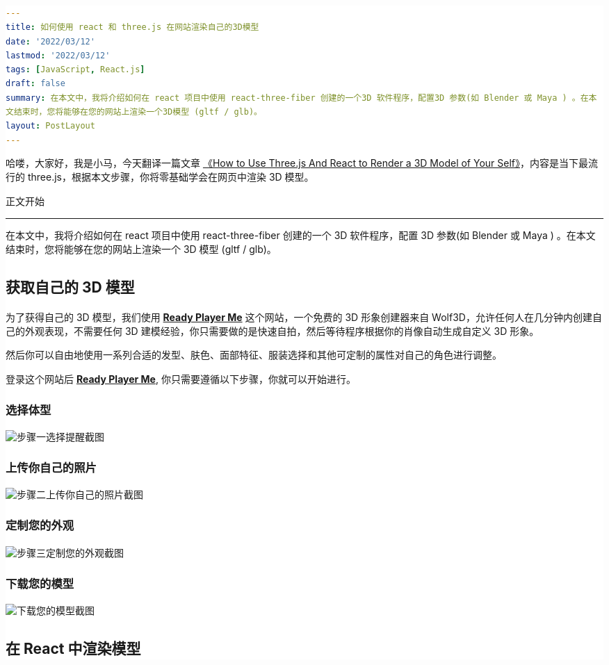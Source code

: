 ```yaml
---
title: 如何使用 react 和 three.js 在网站渲染自己的3D模型
date: '2022/03/12'
lastmod: '2022/03/12'
tags: [JavaScript, React.js]
draft: false
summary: 在本文中，我将介绍如何在 react 项目中使用 react-three-fiber 创建的一个3D 软件程序，配置3D 参数(如 Blender 或 Maya ) 。在本文结束时，您将能够在您的网站上渲染一个3D模型 (gltf / glb)。
layout: PostLayout
---
```


哈喽，大家好，我是小马，今天翻译一篇文章 [《How to Use Three.js And React to Render a 3D Model of Your Self》](https://dev.to/nourdinedev/how-to-use-threejs-and-react-to-render-a-3d-model-of-your-self-4kkf)，内容是当下最流行的 three.js，根据本文步骤，你将零基础学会在网页中渲染 3D 模型。

正文开始

---

在本文中，我将介绍如何在 react 项目中使用 react-three-fiber 创建的一个 3D 软件程序，配置 3D 参数(如 Blender 或 Maya ) 。在本文结束时，您将能够在您的网站上渲染一个 3D 模型 (gltf / glb)。

## 获取自己的 3D 模型

为了获得自己的 3D 模型，我们使用 [**Ready Player Me**](https://readyplayer.me) 这个网站，一个免费的 3D 形象创建器来自 Wolf3D，允许任何人在几分钟内创建自己的外观表现，不需要任何 3D 建模经验，你只需要做的是快速自拍，然后等待程序根据你的肖像自动生成自定义 3D 形象。

然后你可以自由地使用一系列合适的发型、肤色、面部特征、服装选择和其他可定制的属性对自己的角色进行调整。

登录这个网站后 [**Ready Player Me**](https://readyplayer.me), 你只需要遵循以下步骤，你就可以开始进行。

### 选择体型

![步骤一选择提醒截图](https://p3-juejin.byteimg.com/tos-cn-i-k3u1fbpfcp/d9bbc3381ad2496a9f08fc67a0d3f34b~tplv-k3u1fbpfcp-zoom-1.image)

### 上传你自己的照片

![步骤二上传你自己的照片截图](https://p3-juejin.byteimg.com/tos-cn-i-k3u1fbpfcp/459a6f183e994b4aa032f9069ff4af7d~tplv-k3u1fbpfcp-zoom-1.image)

### 定制您的外观

![步骤三定制您的外观截图](https://p3-juejin.byteimg.com/tos-cn-i-k3u1fbpfcp/b9805fc6d7a04a4aa94db951b5eedce7~tplv-k3u1fbpfcp-zoom-1.image)

### 下载您的模型

![下载您的模型截图](https://p3-juejin.byteimg.com/tos-cn-i-k3u1fbpfcp/0c49663ab40d4876ad7215285d97e9ca~tplv-k3u1fbpfcp-zoom-1.image)

## 在 React 中渲染模型

